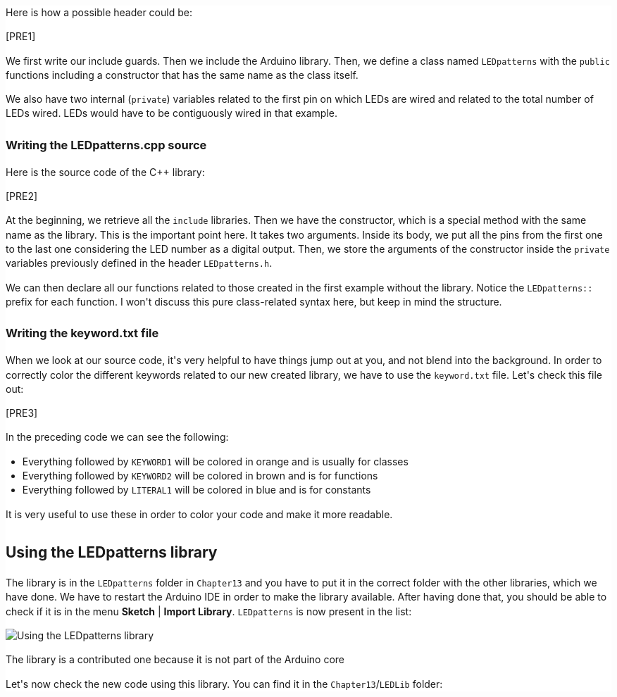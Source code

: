 Here is how a possible header could be:

[PRE1]

We first write our include guards. Then we include the Arduino library. Then, we define a class named `LEDpatterns` with the `public` functions including a constructor that has the same name as the class itself.

We also have two internal (`private`) variables related to the first pin on which LEDs are wired and related to the total number of LEDs wired. LEDs would have to be contiguously wired in that example.

### Writing the LEDpatterns.cpp source

Here is the source code of the C++ library:

[PRE2]

At the beginning, we retrieve all the `include` libraries. Then we have the constructor, which is a special method with the same name as the library. This is the important point here. It takes two arguments. Inside its body, we put all the pins from the first one to the last one considering the LED number as a digital output. Then, we store the arguments of the constructor inside the `private` variables previously defined in the header `LEDpatterns.h`.

We can then declare all our functions related to those created in the first example without the library. Notice the `LEDpatterns::` prefix for each function. I won't discuss this pure class-related syntax here, but keep in mind the structure.

### Writing the keyword.txt file

When we look at our source code, it's very helpful to have things jump out at you, and not blend into the background. In order to correctly color the different keywords related to our new created library, we have to use the `keyword.txt` file. Let's check this file out:

[PRE3]

In the preceding code we can see the following:

*   Everything followed by `KEYWORD1` will be colored in orange and is usually for classes
*   Everything followed by `KEYWORD2` will be colored in brown and is for functions
*   Everything followed by `LITERAL1` will be colored in blue and is for constants

It is very useful to use these in order to color your code and make it more readable.

## Using the LEDpatterns library

The library is in the `LEDpatterns` folder in `Chapter13` and you have to put it in the correct folder with the other libraries, which we have done. We have to restart the Arduino IDE in order to make the library available. After having done that, you should be able to check if it is in the menu **Sketch** | **Import Library**. `LEDpatterns` is now present in the list:

![Using the LEDpatterns library](img/7584_13_007.jpg)

The library is a contributed one because it is not part of the Arduino core

Let's now check the new code using this library. You can find it in the `Chapter13`/`LEDLib` folder:
